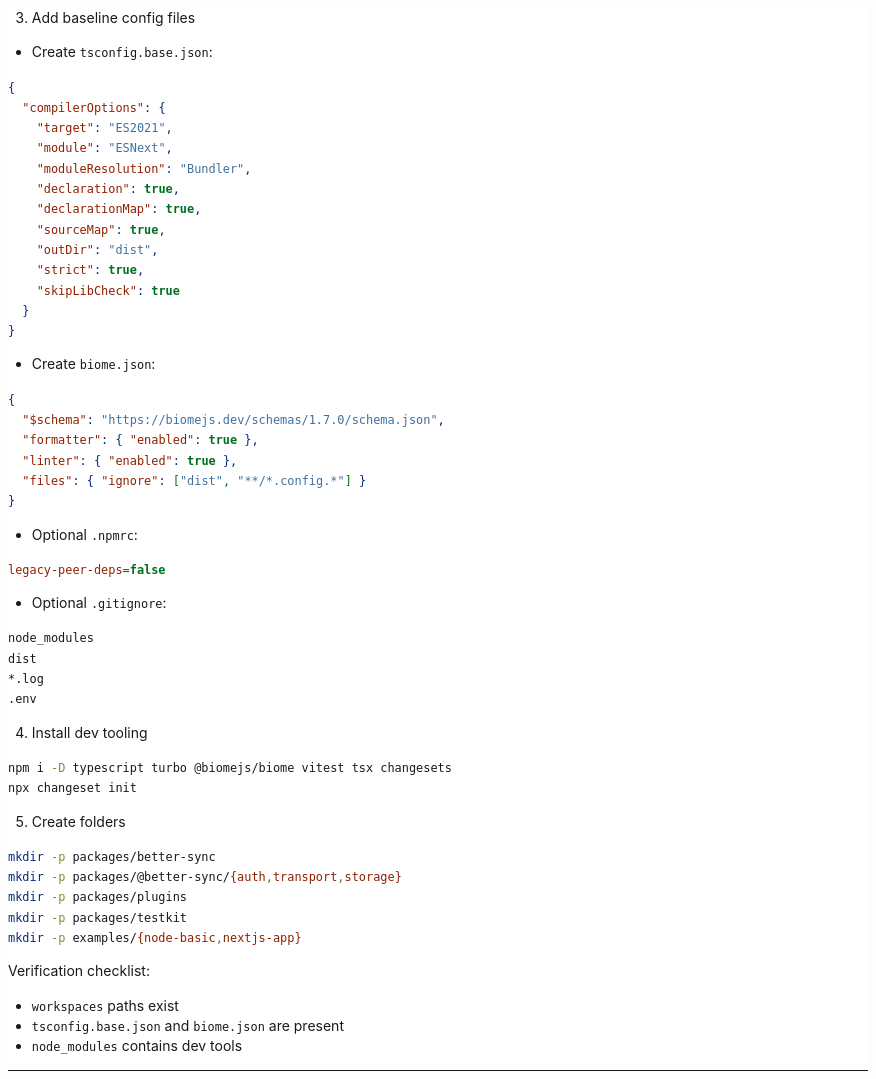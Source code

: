 3. Add baseline config files
- Create `tsconfig.base.json`:
```json
{
  "compilerOptions": {
    "target": "ES2021",
    "module": "ESNext",
    "moduleResolution": "Bundler",
    "declaration": true,
    "declarationMap": true,
    "sourceMap": true,
    "outDir": "dist",
    "strict": true,
    "skipLibCheck": true
  }
}
```
- Create `biome.json`:
```json
{
  "$schema": "https://biomejs.dev/schemas/1.7.0/schema.json",
  "formatter": { "enabled": true },
  "linter": { "enabled": true },
  "files": { "ignore": ["dist", "**/*.config.*"] }
}
```
- Optional `.npmrc`:
```ini
legacy-peer-deps=false
```
- Optional `.gitignore`:
```gitignore
node_modules
dist
*.log
.env
```

4. Install dev tooling
```bash
npm i -D typescript turbo @biomejs/biome vitest tsx changesets
npx changeset init
```

5. Create folders
```bash
mkdir -p packages/better-sync
mkdir -p packages/@better-sync/{auth,transport,storage}
mkdir -p packages/plugins
mkdir -p packages/testkit
mkdir -p examples/{node-basic,nextjs-app}
```

Verification checklist:
- `workspaces` paths exist
- `tsconfig.base.json` and `biome.json` are present
- `node_modules` contains dev tools

---